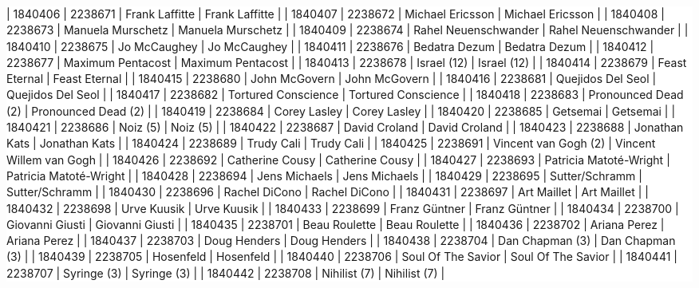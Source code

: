 | 1840406 | 2238671 | Frank Laffitte | Frank Laffitte |
| 1840407 | 2238672 | Michael Ericsson | Michael Ericsson |
| 1840408 | 2238673 | Manuela Murschetz | Manuela Murschetz |
| 1840409 | 2238674 | Rahel Neuenschwander | Rahel Neuenschwander |
| 1840410 | 2238675 | Jo McCaughey | Jo McCaughey |
| 1840411 | 2238676 | Bedatra Dezum | Bedatra Dezum |
| 1840412 | 2238677 | Maximum Pentacost | Maximum Pentacost |
| 1840413 | 2238678 | Israel (12) | Israel (12) |
| 1840414 | 2238679 | Feast Eternal | Feast Eternal |
| 1840415 | 2238680 | John McGovern | John McGovern |
| 1840416 | 2238681 | Quejidos Del Seol | Quejidos Del Seol |
| 1840417 | 2238682 | Tortured Conscience | Tortured Conscience |
| 1840418 | 2238683 | Pronounced Dead (2) | Pronounced Dead (2) |
| 1840419 | 2238684 | Corey Lasley | Corey Lasley |
| 1840420 | 2238685 | Getsemai | Getsemai |
| 1840421 | 2238686 | Noiz (5) | Noiz (5) |
| 1840422 | 2238687 | David Croland | David Croland |
| 1840423 | 2238688 | Jonathan Kats | Jonathan Kats |
| 1840424 | 2238689 | Trudy Cali | Trudy Cali |
| 1840425 | 2238691 | Vincent van Gogh (2) | Vincent Willem van Gogh |
| 1840426 | 2238692 | Catherine Cousy | Catherine Cousy |
| 1840427 | 2238693 | Patricia Matoté-Wright | Patricia Matoté-Wright |
| 1840428 | 2238694 | Jens Michaels | Jens Michaels |
| 1840429 | 2238695 | Sutter/Schramm | Sutter/Schramm |
| 1840430 | 2238696 | Rachel DiCono | Rachel DiCono |
| 1840431 | 2238697 | Art Maillet | Art Maillet |
| 1840432 | 2238698 | Urve Kuusik | Urve Kuusik |
| 1840433 | 2238699 | Franz Güntner | Franz Güntner |
| 1840434 | 2238700 | Giovanni Giusti | Giovanni Giusti |
| 1840435 | 2238701 | Beau Roulette | Beau Roulette |
| 1840436 | 2238702 | Ariana Perez | Ariana Perez |
| 1840437 | 2238703 | Doug Henders | Doug Henders |
| 1840438 | 2238704 | Dan Chapman (3) | Dan Chapman (3) |
| 1840439 | 2238705 | Hosenfeld | Hosenfeld |
| 1840440 | 2238706 | Soul Of The Savior | Soul Of The Savior |
| 1840441 | 2238707 | Syringe (3) | Syringe (3) |
| 1840442 | 2238708 | Nihilist (7) | Nihilist (7) |
